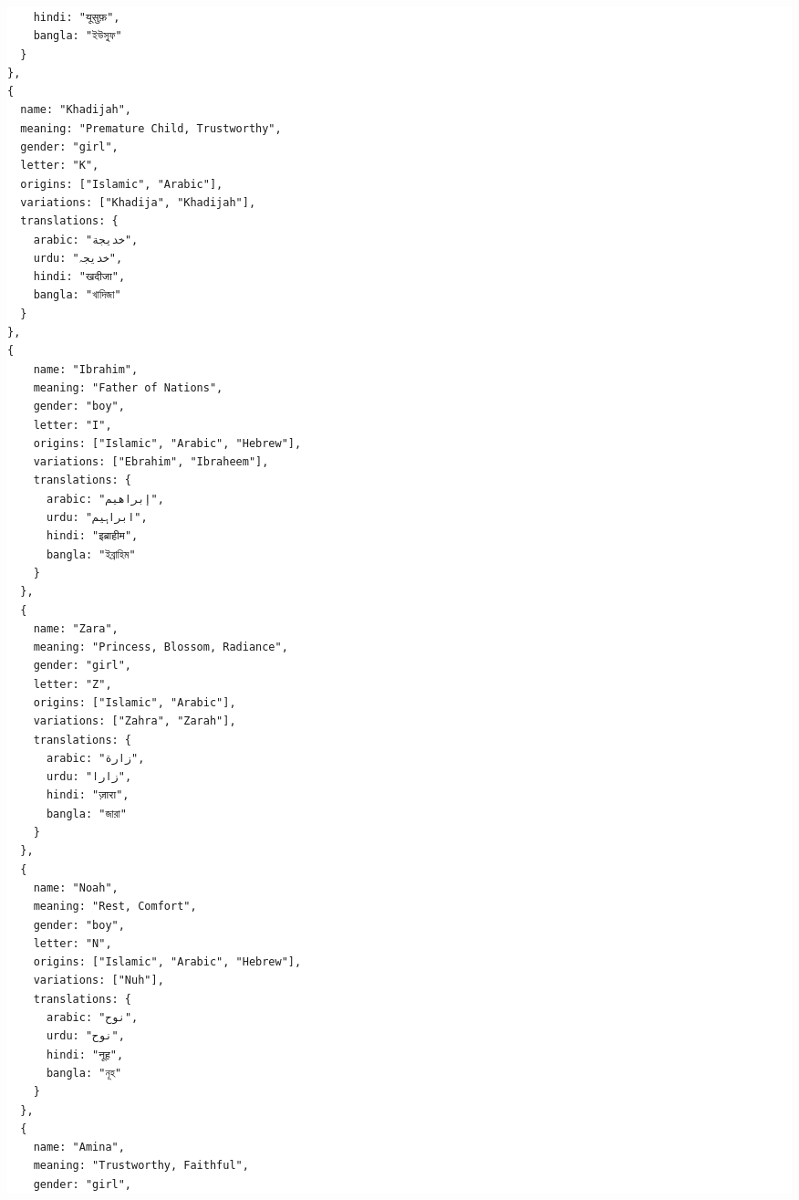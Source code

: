         hindi: "यूसुफ़",
        bangla: "ইউসুফ"
      }
    },
    {
      name: "Khadijah",
      meaning: "Premature Child, Trustworthy",
      gender: "girl",
      letter: "K",
      origins: ["Islamic", "Arabic"],
      variations: ["Khadija", "Khadijah"],
      translations: {
        arabic: "خديجة",
        urdu: "خدیجہ",
        hindi: "खदीजा",
        bangla: "খাদিজা"
      }
    },
    {
        name: "Ibrahim",
        meaning: "Father of Nations",
        gender: "boy",
        letter: "I",
        origins: ["Islamic", "Arabic", "Hebrew"],
        variations: ["Ebrahim", "Ibraheem"],
        translations: {
          arabic: "إبراهيم",
          urdu: "ابراہیم",
          hindi: "इब्राहीम",
          bangla: "ইব্রাহিম"
        }
      },
      {
        name: "Zara",
        meaning: "Princess, Blossom, Radiance",
        gender: "girl",
        letter: "Z",
        origins: ["Islamic", "Arabic"],
        variations: ["Zahra", "Zarah"],
        translations: {
          arabic: "زارة",
          urdu: "زارا",
          hindi: "ज़ारा",
          bangla: "জারা"
        }
      },
      {
        name: "Noah",
        meaning: "Rest, Comfort",
        gender: "boy",
        letter: "N",
        origins: ["Islamic", "Arabic", "Hebrew"],
        variations: ["Nuh"],
        translations: {
          arabic: "نوح",
          urdu: "نوح",
          hindi: "नूह",
          bangla: "নূহ"
        }
      },
      {
        name: "Amina",
        meaning: "Trustworthy, Faithful",
        gender: "girl",